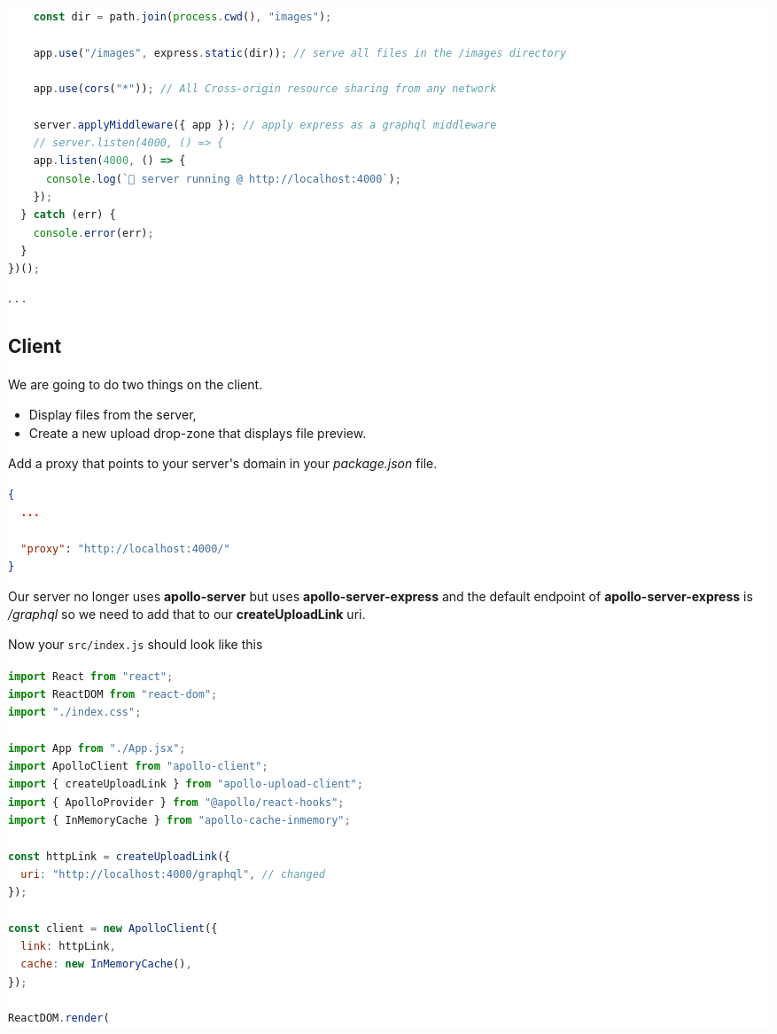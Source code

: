 ```js
    const dir = path.join(process.cwd(), "images");

    app.use("/images", express.static(dir)); // serve all files in the /images directory

    app.use(cors("*")); // All Cross-origin resource sharing from any network

    server.applyMiddleware({ app }); // apply express as a graphql middleware
    // server.listen(4000, () => {
    app.listen(4000, () => {
      console.log(`🚀 server running @ http://localhost:4000`);
    });
  } catch (err) {
    console.error(err);
  }
})();
```

<div className="font-bold text-xl text-center">. . .</div>

## Client

We are going to do two things on the client.

- Display files from the server,
- Create a new upload drop-zone that displays file preview.

Add a proxy that points to your server's domain in your _package.json_ file.

<CodeWrapper lang="package.json" />

```json
{
  ...

  "proxy": "http://localhost:4000/"
}
```

Our server no longer uses **apollo-server** but uses **apollo-server-express** and the default endpoint of **apollo-server-express** is _/graphql_ so we need to add that to our **createUploadLink** uri.

Now your `src/index.js` should look like this

<CodeWrapper lang="src/index.js" />

```js
import React from "react";
import ReactDOM from "react-dom";
import "./index.css";

import App from "./App.jsx";
import ApolloClient from "apollo-client";
import { createUploadLink } from "apollo-upload-client";
import { ApolloProvider } from "@apollo/react-hooks";
import { InMemoryCache } from "apollo-cache-inmemory";

const httpLink = createUploadLink({
  uri: "http://localhost:4000/graphql", // changed
});

const client = new ApolloClient({
  link: httpLink,
  cache: new InMemoryCache(),
});

ReactDOM.render(
```